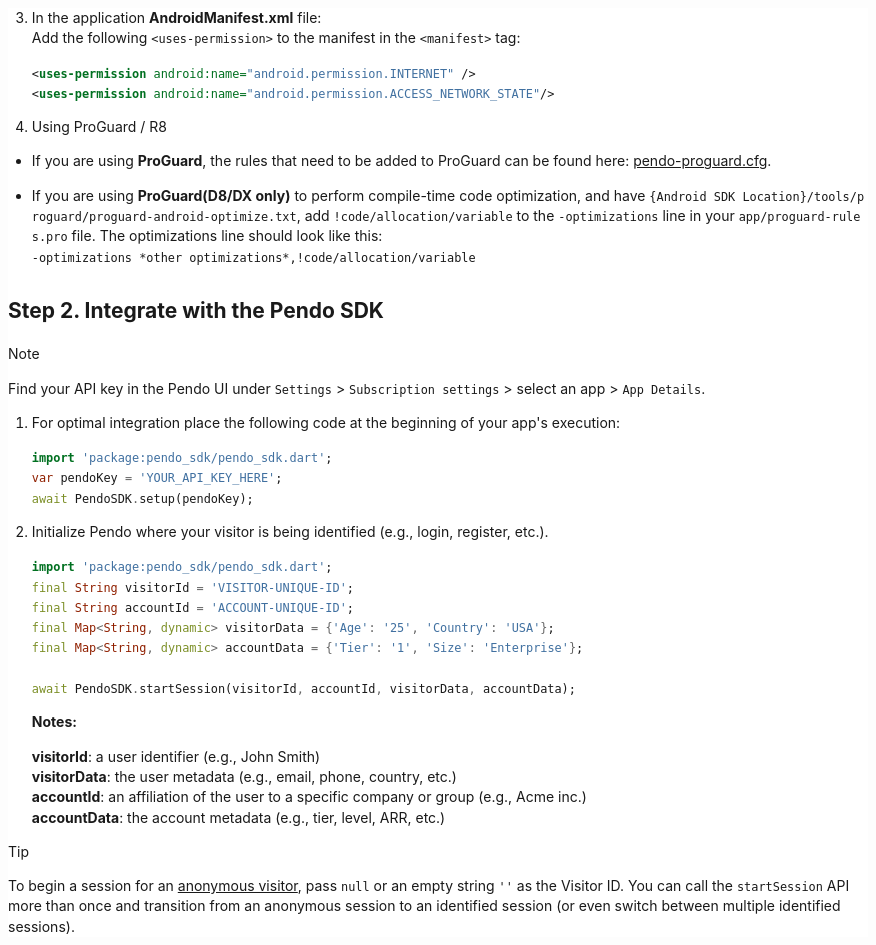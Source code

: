 

3. In the application **AndroidManifest.xml** file:  
Add the following `<uses-permission>` to the manifest in the `<manifest>` tag:

    ```xml
    <uses-permission android:name="android.permission.INTERNET" />
    <uses-permission android:name="android.permission.ACCESS_NETWORK_STATE"/>
    ```

4. Using ProGuard / R8  
- If you are using **ProGuard**, the rules that need to be added to ProGuard can be found here: [pendo-proguard.cfg](/android/pnddocs/pendo-proguard.cfg).


- If you are using **ProGuard(D8/DX only)** to perform compile-time code optimization, and have `{Android SDK Location}/tools/proguard/proguard-android-optimize.txt`, add `!code/allocation/variable` to the `-optimizations` line in your `app/proguard-rules.pro` file. 
The optimizations line should look like this:  
`-optimizations *other optimizations*,!code/allocation/variable`

## Step 2. Integrate with the Pendo SDK

>[!NOTE]
>Find your API key in the Pendo UI under `Settings` > `Subscription settings` > select an app > `App Details`.

1. For optimal integration place the following code at the beginning of your app's execution:

    ```dart
    import 'package:pendo_sdk/pendo_sdk.dart';
    var pendoKey = 'YOUR_API_KEY_HERE';
    await PendoSDK.setup(pendoKey);
    ```

2. Initialize Pendo where your visitor is being identified (e.g., login, register, etc.).

    ```dart
    import 'package:pendo_sdk/pendo_sdk.dart';
    final String visitorId = 'VISITOR-UNIQUE-ID';
    final String accountId = 'ACCOUNT-UNIQUE-ID';
    final Map<String, dynamic> visitorData = {'Age': '25', 'Country': 'USA'};
    final Map<String, dynamic> accountData = {'Tier': '1', 'Size': 'Enterprise'};

    await PendoSDK.startSession(visitorId, accountId, visitorData, accountData);
    ```

    **Notes:**

    **visitorId**: a user identifier (e.g., John Smith)  
    **visitorData**: the user metadata (e.g., email, phone, country, etc.)  
    **accountId**: an affiliation of the user to a specific company or group (e.g., Acme inc.)  
    **accountData**: the account metadata (e.g., tier, level, ARR, etc.)  

>[!TIP]
>To begin a session for an  <a href="https://support.pendo.io/hc/en-us/articles/360032202751" target="_blank">anonymous visitor</a>, pass ```null``` or an empty string ```''``` as the Visitor ID. You can call the `startSession` API more than once and transition from an anonymous session to an identified session (or even switch between multiple identified sessions). 
